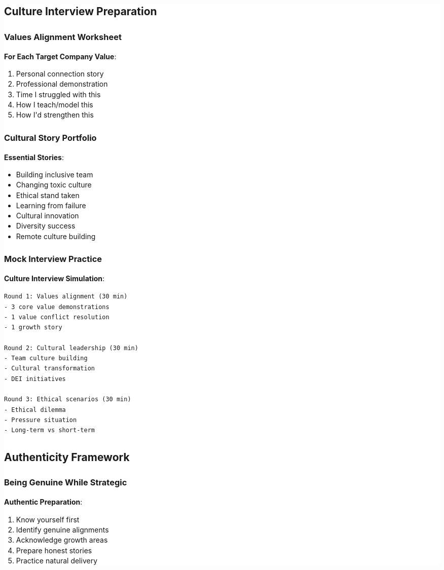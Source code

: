## Culture Interview Preparation

### Values Alignment Worksheet

**For Each Target Company Value**:
1. Personal connection story
2. Professional demonstration
3. Time I struggled with this
4. How I teach/model this
5. How I'd strengthen this

### Cultural Story Portfolio

**Essential Stories**:
- Building inclusive team
- Changing toxic culture
- Ethical stand taken
- Learning from failure
- Cultural innovation
- Diversity success
- Remote culture building

### Mock Interview Practice

**Culture Interview Simulation**:
```
Round 1: Values alignment (30 min)
- 3 core value demonstrations
- 1 value conflict resolution
- 1 growth story

Round 2: Cultural leadership (30 min)
- Team culture building
- Cultural transformation
- DEI initiatives

Round 3: Ethical scenarios (30 min)
- Ethical dilemma
- Pressure situation
- Long-term vs short-term
```

## Authenticity Framework

### Being Genuine While Strategic

**Authentic Preparation**:
1. Know yourself first
2. Identify genuine alignments
3. Acknowledge growth areas
4. Prepare honest stories
5. Practice natural delivery

